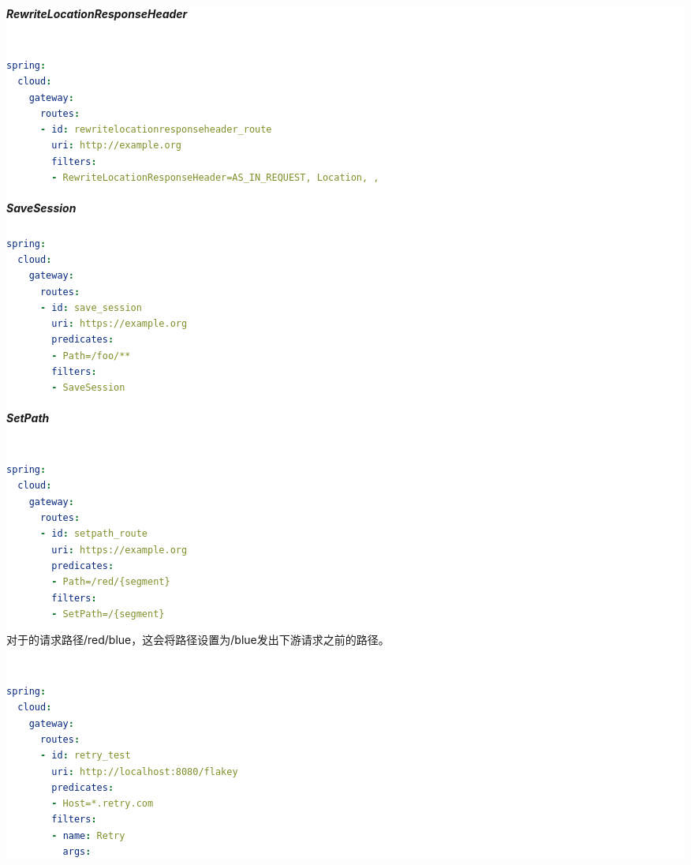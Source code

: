 
##### RewriteLocationResponseHeader

```yaml

spring:
  cloud:
    gateway:
      routes:
      - id: rewritelocationresponseheader_route
        uri: http://example.org
        filters:
        - RewriteLocationResponseHeader=AS_IN_REQUEST, Location, ,
```


##### SaveSession

```yaml
spring:
  cloud:
    gateway:
      routes:
      - id: save_session
        uri: https://example.org
        predicates:
        - Path=/foo/**
        filters:
        - SaveSession

```



##### SetPath

```yaml

spring:
  cloud:
    gateway:
      routes:
      - id: setpath_route
        uri: https://example.org
        predicates:
        - Path=/red/{segment}
        filters:
        - SetPath=/{segment}

```

对于的请求路径/red/blue，这会将路径设置为/blue发出下游请求之前的路径。



#####

```yaml

spring:
  cloud:
    gateway:
      routes:
      - id: retry_test
        uri: http://localhost:8080/flakey
        predicates:
        - Host=*.retry.com
        filters:
        - name: Retry
          args:
```